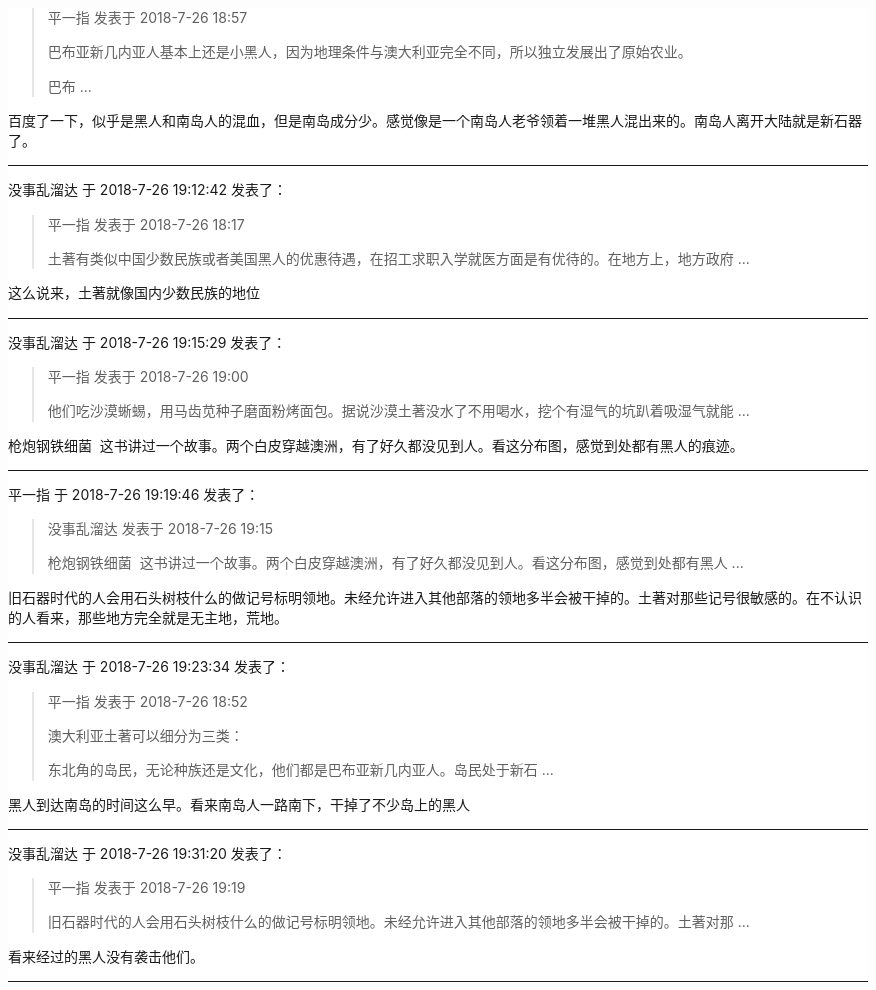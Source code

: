 > 平一指 发表于 2018-7-26 18:57
>
> 巴布亚新几内亚人基本上还是小黑人，因为地理条件与澳大利亚完全不同，所以独立发展出了原始农业。
>
> 巴布 ...

百度了一下，似乎是黑人和南岛人的混血，但是南岛成分少。感觉像是一个南岛人老爷领着一堆黑人混出来的。南岛人离开大陆就是新石器了。

---

没事乱溜达 于 2018-7-26 19:12:42 发表了：

> 平一指 发表于 2018-7-26 18:17
>
> 土著有类似中国少数民族或者美国黑人的优惠待遇，在招工求职入学就医方面是有优待的。在地方上，地方政府 ...

这么说来，土著就像国内少数民族的地位

---

没事乱溜达 于 2018-7-26 19:15:29 发表了：

> 平一指 发表于 2018-7-26 19:00
>
> 他们吃沙漠蜥蜴，用马齿苋种子磨面粉烤面包。据说沙漠土著没水了不用喝水，挖个有湿气的坑趴着吸湿气就能 ...

枪炮钢铁细菌&nbsp;&nbsp;这书讲过一个故事。两个白皮穿越澳洲，有了好久都没见到人。看这分布图，感觉到处都有黑人的痕迹。

---

平一指 于 2018-7-26 19:19:46 发表了：

> 没事乱溜达 发表于 2018-7-26 19:15
>
> 枪炮钢铁细菌&nbsp;&nbsp;这书讲过一个故事。两个白皮穿越澳洲，有了好久都没见到人。看这分布图，感觉到处都有黑人 ...

旧石器时代的人会用石头树枝什么的做记号标明领地。未经允许进入其他部落的领地多半会被干掉的。土著对那些记号很敏感的。在不认识的人看来，那些地方完全就是无主地，荒地。

---

没事乱溜达 于 2018-7-26 19:23:34 发表了：

> 平一指 发表于 2018-7-26 18:52
>
> 澳大利亚土著可以细分为三类：
>
> 东北角的岛民，无论种族还是文化，他们都是巴布亚新几内亚人。岛民处于新石 ...

黑人到达南岛的时间这么早。看来南岛人一路南下，干掉了不少岛上的黑人

---

没事乱溜达 于 2018-7-26 19:31:20 发表了：

> 平一指 发表于 2018-7-26 19:19
>
> 旧石器时代的人会用石头树枝什么的做记号标明领地。未经允许进入其他部落的领地多半会被干掉的。土著对那 ...

看来经过的黑人没有袭击他们。

---
